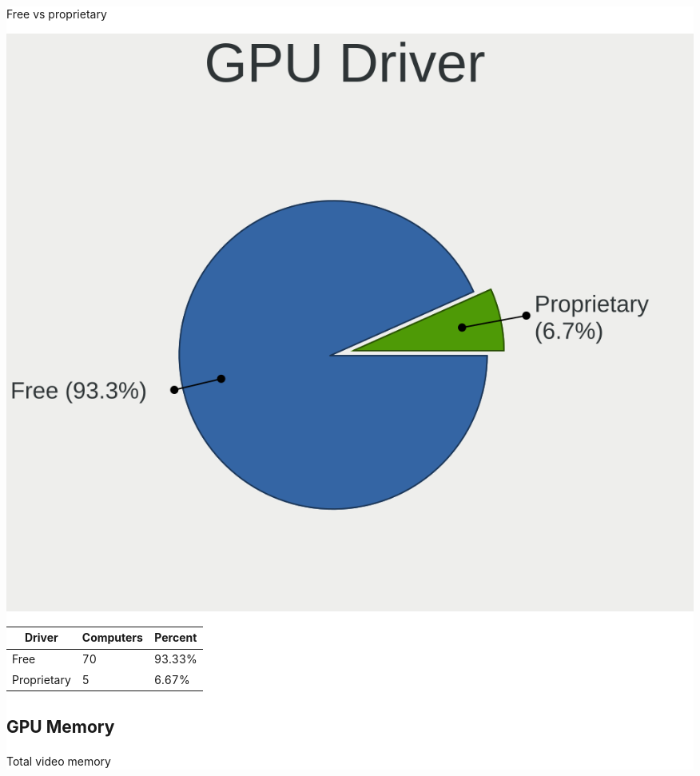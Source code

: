 Free vs proprietary

![GPU Driver](./images/pie_chart/gpu_driver.svg)


| Driver      | Computers | Percent |
|-------------|-----------|---------|
| Free        | 70        | 93.33%  |
| Proprietary | 5         | 6.67%   |

GPU Memory
----------

Total video memory
